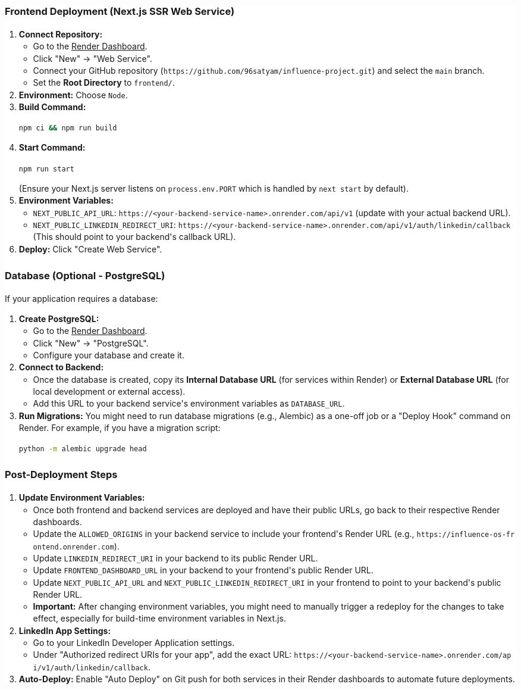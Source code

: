 ### Frontend Deployment (Next.js SSR Web Service)

1.  **Connect Repository:**
    *   Go to the [Render Dashboard](https://dashboard.render.com/).
    *   Click "New" -> "Web Service".
    *   Connect your GitHub repository (`https://github.com/96satyam/influence-project.git`) and select the `main` branch.
    *   Set the **Root Directory** to `frontend/`.
2.  **Environment:** Choose `Node`.
3.  **Build Command:**
    ```bash
    npm ci && npm run build
    ```
4.  **Start Command:**
    ```bash
    npm run start
    ```
    (Ensure your Next.js server listens on `process.env.PORT` which is handled by `next start` by default).
5.  **Environment Variables:**
    *   `NEXT_PUBLIC_API_URL`: `https://<your-backend-service-name>.onrender.com/api/v1` (update with your actual backend URL).
    *   `NEXT_PUBLIC_LINKEDIN_REDIRECT_URI`: `https://<your-backend-service-name>.onrender.com/api/v1/auth/linkedin/callback` (This should point to your backend's callback URL).
6.  **Deploy:** Click "Create Web Service".

### Database (Optional - PostgreSQL)

If your application requires a database:

1.  **Create PostgreSQL:**
    *   Go to the [Render Dashboard](https://dashboard.render.com/).
    *   Click "New" -> "PostgreSQL".
    *   Configure your database and create it.
2.  **Connect to Backend:**
    *   Once the database is created, copy its **Internal Database URL** (for services within Render) or **External Database URL** (for local development or external access).
    *   Add this URL to your backend service's environment variables as `DATABASE_URL`.
3.  **Run Migrations:**
    You might need to run database migrations (e.g., Alembic) as a one-off job or a "Deploy Hook" command on Render. For example, if you have a migration script:
    ```bash
    python -m alembic upgrade head
    ```

### Post-Deployment Steps

1.  **Update Environment Variables:**
    *   Once both frontend and backend services are deployed and have their public URLs, go back to their respective Render dashboards.
    *   Update the `ALLOWED_ORIGINS` in your backend service to include your frontend's Render URL (e.g., `https://influence-os-frontend.onrender.com`).
    *   Update `LINKEDIN_REDIRECT_URI` in your backend to its public Render URL.
    *   Update `FRONTEND_DASHBOARD_URL` in your backend to your frontend's public Render URL.
    *   Update `NEXT_PUBLIC_API_URL` and `NEXT_PUBLIC_LINKEDIN_REDIRECT_URI` in your frontend to point to your backend's public Render URL.
    *   **Important:** After changing environment variables, you might need to manually trigger a redeploy for the changes to take effect, especially for build-time environment variables in Next.js.
2.  **LinkedIn App Settings:**
    *   Go to your LinkedIn Developer Application settings.
    *   Under "Authorized redirect URIs for your app", add the exact URL: `https://<your-backend-service-name>.onrender.com/api/v1/auth/linkedin/callback`.
3.  **Auto-Deploy:** Enable "Auto Deploy" on Git push for both services in their Render dashboards to automate future deployments.

